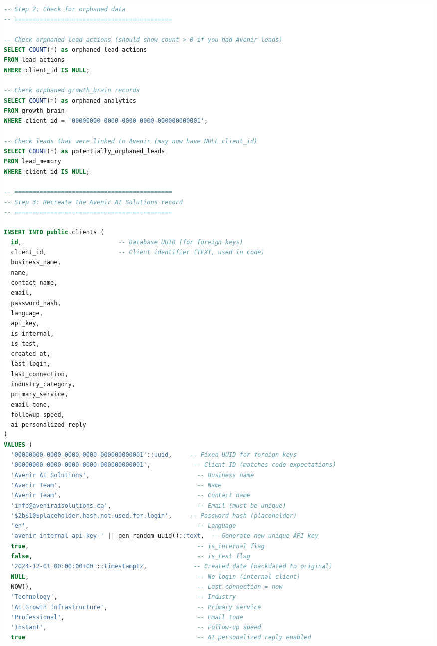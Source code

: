 ```sql
-- Step 2: Check for orphaned data
-- ============================================

-- Check orphaned lead_actions (should show count > 0 if you had Avenir leads)
SELECT COUNT(*) as orphaned_lead_actions
FROM lead_actions 
WHERE client_id IS NULL;

-- Check orphaned growth_brain records
SELECT COUNT(*) as orphaned_analytics
FROM growth_brain 
WHERE client_id = '00000000-0000-0000-0000-000000000001';

-- Check leads that were linked to Avenir (may now have NULL client_id)
SELECT COUNT(*) as potentially_orphaned_leads
FROM lead_memory 
WHERE client_id IS NULL;

-- ============================================
-- Step 3: Recreate the Avenir AI Solutions record
-- ============================================

INSERT INTO public.clients (
  id,                           -- Database UUID (for foreign keys)
  client_id,                    -- Client identifier (TEXT, used in code)
  business_name,
  name,
  contact_name,
  email,
  password_hash,
  language,
  api_key,
  is_internal,
  is_test,
  created_at,
  last_login,
  last_connection,
  industry_category,
  primary_service,
  email_tone,
  followup_speed,
  ai_personalized_reply
)
VALUES (
  '00000000-0000-0000-0000-000000000001'::uuid,     -- Fixed UUID for foreign keys
  '00000000-0000-0000-0000-000000000001',            -- Client ID (matches code expectations)
  'Avenir AI Solutions',                              -- Business name
  'Avenir Team',                                      -- Name
  'Avenir Team',                                      -- Contact name
  'info@aveniraisolutions.ca',                        -- Email (must be unique)
  '$2b$10$placeholder.hash.not.used.for.login',     -- Password hash (placeholder)
  'en',                                               -- Language
  'avenir-internal-api-key-' || gen_random_uuid()::text,  -- Generate new unique API key
  true,                                               -- is_internal flag
  false,                                              -- is_test flag
  '2024-12-01 00:00:00+00'::timestamptz,             -- Created date (backdated to original)
  NULL,                                               -- No login (internal client)
  NOW(),                                              -- Last connection = now
  'Technology',                                       -- Industry
  'AI Growth Infrastructure',                         -- Primary service
  'Professional',                                     -- Email tone
  'Instant',                                          -- Follow-up speed
  true                                                -- AI personalized reply enabled
```